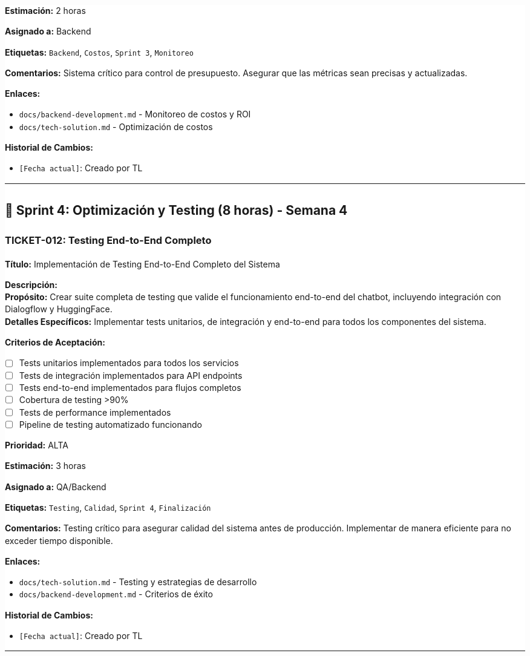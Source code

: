 **Estimación:** 2 horas

**Asignado a:** Backend

**Etiquetas:** `Backend`, `Costos`, `Sprint 3`, `Monitoreo`

**Comentarios:** Sistema crítico para control de presupuesto. Asegurar que las métricas sean precisas y actualizadas.

**Enlaces:**
- `docs/backend-development.md` - Monitoreo de costos y ROI
- `docs/tech-solution.md` - Optimización de costos

**Historial de Cambios:**
- `[Fecha actual]`: Creado por TL

---

## 🚀 Sprint 4: Optimización y Testing (8 horas) - Semana 4

### **TICKET-012: Testing End-to-End Completo**

**Título:** Implementación de Testing End-to-End Completo del Sistema

**Descripción:**  
**Propósito:** Crear suite completa de testing que valide el funcionamiento end-to-end del chatbot, incluyendo integración con Dialogflow y HuggingFace.  
**Detalles Específicos:** Implementar tests unitarios, de integración y end-to-end para todos los componentes del sistema.

**Criterios de Aceptación:**
- [ ] Tests unitarios implementados para todos los servicios
- [ ] Tests de integración implementados para API endpoints
- [ ] Tests end-to-end implementados para flujos completos
- [ ] Cobertura de testing >90%
- [ ] Tests de performance implementados
- [ ] Pipeline de testing automatizado funcionando

**Prioridad:** ALTA

**Estimación:** 3 horas

**Asignado a:** QA/Backend

**Etiquetas:** `Testing`, `Calidad`, `Sprint 4`, `Finalización`

**Comentarios:** Testing crítico para asegurar calidad del sistema antes de producción. Implementar de manera eficiente para no exceder tiempo disponible.

**Enlaces:**
- `docs/tech-solution.md` - Testing y estrategias de desarrollo
- `docs/backend-development.md` - Criterios de éxito

**Historial de Cambios:**
- `[Fecha actual]`: Creado por TL

---
